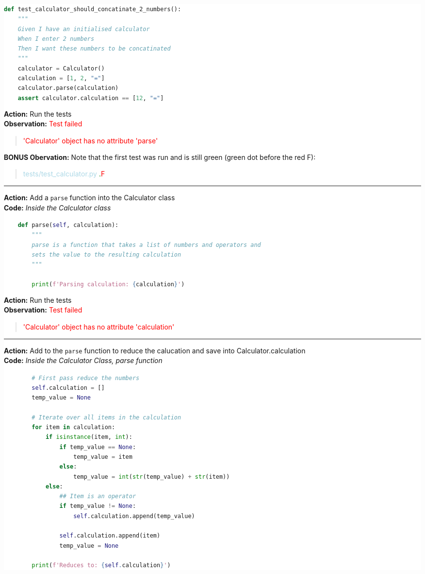 ``` python
def test_calculator_should_concatinate_2_numbers():
    """
    Given I have an initialised calculator
    When I enter 2 numbers
    Then I want these numbers to be concatinated
    """
    calculator = Calculator()
    calculation = [1, 2, "="]
    calculator.parse(calculation)
    assert calculator.calculation == [12, "="]
```

**Action:** Run the tests  
**Observation:** <span style="color:red">Test failed</span>  
> <span style="color:red">'Calculator' object has no attribute 'parse'</span>  

**BONUS Obervation:** Note that the first test was run and is still green (green dot before the red F):  
> <span style="color:lightblue">tests/test_calculator.py </span><span style="color:green">.</span><span style="color:red">F</span>

---  
**Action:** Add a `parse` function into the Calculator class  
**Code:** *Inside the Calculator class*  

``` python
    def parse(self, calculation):
        """
        parse is a function that takes a list of numbers and operators and
        sets the value to the resulting calculation
        """

        print(f'Parsing calculation: {calculation}')
```

**Action:** Run the tests  
**Observation:** <span style="color:red">Test failed</span>  
> <span style="color:red">'Calculator' object has no attribute 'calculation'</span>

---  
**Action:** Add to the `parse` function to reduce the calucation and save into Calculator.calculation  
**Code:** *Inside the Calculator Class, parse function*  

``` python
        # First pass reduce the numbers
        self.calculation = []
        temp_value = None

        # Iterate over all items in the calculation
        for item in calculation:
            if isinstance(item, int):
                if temp_value == None:
                    temp_value = item
                else:
                    temp_value = int(str(temp_value) + str(item))
            else:
                ## Item is an operator
                if temp_value != None:
                    self.calculation.append(temp_value)

                self.calculation.append(item)
                temp_value = None

        print(f'Reduces to: {self.calculation}')
```
